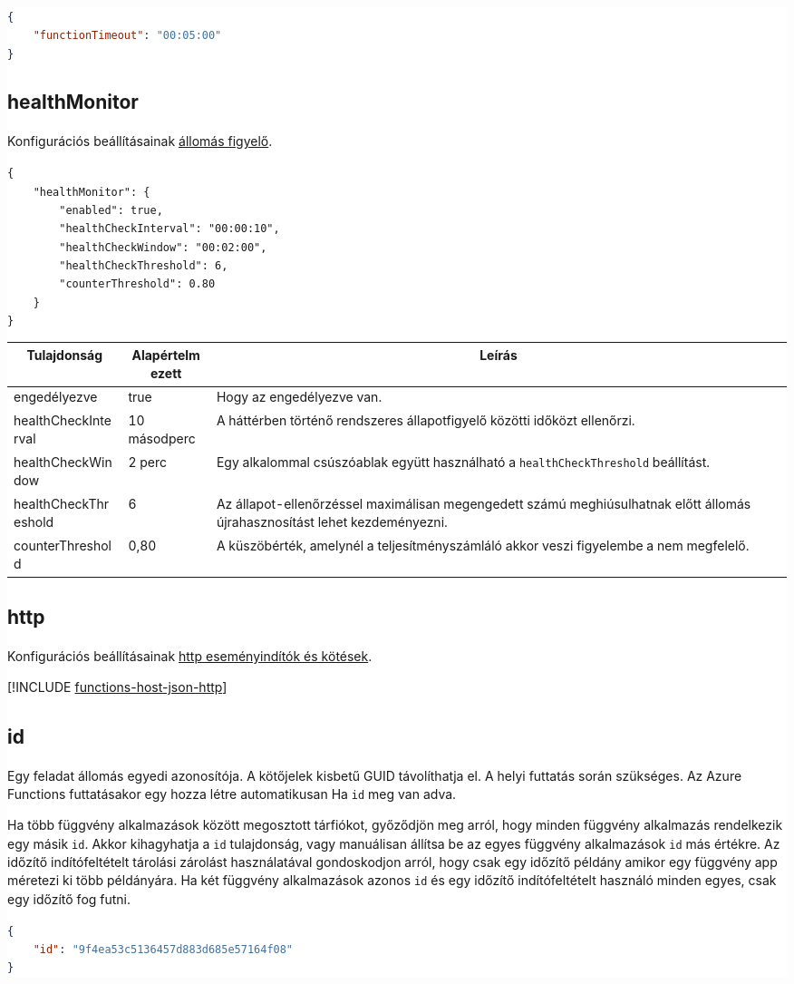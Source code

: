 ```json
{
    "functionTimeout": "00:05:00"
}
```

## <a name="healthmonitor"></a>healthMonitor

Konfigurációs beállításainak [állomás figyelő](https://github.com/Azure/azure-webjobs-sdk-script/wiki/Host-Health-Monitor).

```
{
    "healthMonitor": {
        "enabled": true,
        "healthCheckInterval": "00:00:10",
        "healthCheckWindow": "00:02:00",
        "healthCheckThreshold": 6,
        "counterThreshold": 0.80
    }
}
```

|Tulajdonság  |Alapértelmezett | Leírás |
|---------|---------|---------| 
|engedélyezve|true|Hogy az engedélyezve van. | 
|healthCheckInterval|10 másodperc|A háttérben történő rendszeres állapotfigyelő közötti időközt ellenőrzi. | 
|healthCheckWindow|2 perc|Egy alkalommal csúszóablak együtt használható a `healthCheckThreshold` beállítást.| 
|healthCheckThreshold|6|Az állapot-ellenőrzéssel maximálisan megengedett számú meghiúsulhatnak előtt állomás újrahasznosítást lehet kezdeményezni.| 
|counterThreshold|0,80|A küszöbérték, amelynél a teljesítményszámláló akkor veszi figyelembe a nem megfelelő.| 

## <a name="http"></a>http

Konfigurációs beállításainak [http eseményindítók és kötések](functions-bindings-http-webhook.md).

[!INCLUDE [functions-host-json-http](../../includes/functions-host-json-http.md)]

## <a name="id"></a>id

Egy feladat állomás egyedi azonosítója. A kötőjelek kisbetű GUID távolíthatja el. A helyi futtatás során szükséges. Az Azure Functions futtatásakor egy hozza létre automatikusan Ha `id` meg van adva.

Ha több függvény alkalmazások között megosztott tárfiókot, győződjön meg arról, hogy minden függvény alkalmazás rendelkezik egy másik `id`. Akkor kihagyhatja a `id` tulajdonság, vagy manuálisan állítsa be az egyes függvény alkalmazások `id` más értékre. Az időzítő indítófeltételt tárolási zárolást használatával gondoskodjon arról, hogy csak egy időzítő példány amikor egy függvény app méretezi ki több példányára. Ha két függvény alkalmazások azonos `id` és egy időzítő indítófeltételt használó minden egyes, csak egy időzítő fog futni.


```json
{
    "id": "9f4ea53c5136457d883d685e57164f08"
}
```

